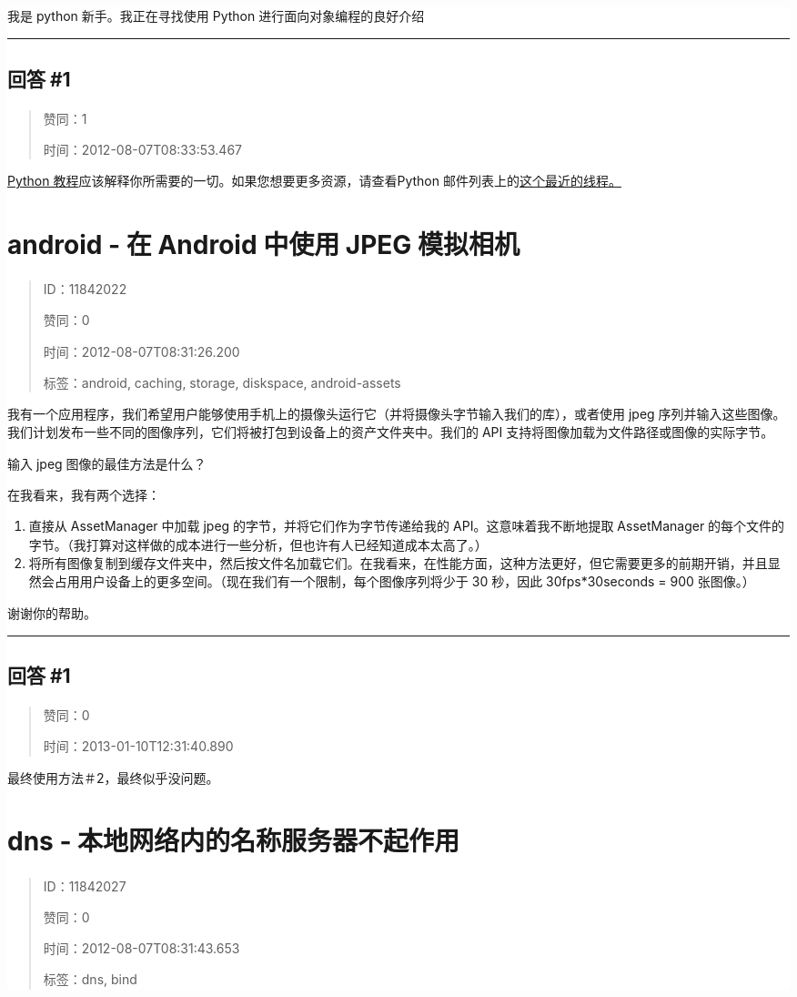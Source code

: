 我是 python 新手。我正在寻找使用 Python 进行面向对象编程的良好介绍

* * *

## 回答 #1

> 赞同：1
> 
> 时间：2012-08-07T08:33:53.467

[Python 教程](http://docs.python.org/tutorial/classes.html)应该解释你所需要的一切。如果您想要更多资源，请查看Python 邮件列表上的[这个最近的线程。](http://mail.python.org/pipermail/python-list/2012-August/627895.html)

# android - 在 Android 中使用 JPEG 模拟相机

> ID：11842022
> 
> 赞同：0
> 
> 时间：2012-08-07T08:31:26.200
> 
> 标签：android, caching, storage, diskspace, android-assets

我有一个应用程序，我们希望用户能够使用手机上的摄像头运行它（并将摄像头字节输入我们的库），或者使用 jpeg 序列并输入这些图像。我们计划发布一些不同的图像序列，它们将被打包到设备上的资产文件夹中。我们的 API 支持将图像加载为文件路径或图像的实际字节。

输入 jpeg 图像的最佳方法是什么？

在我看来，我有两个选择：

1.  直接从 AssetManager 中加载 jpeg 的字节，并将它们作为字节传递给我的 API。这意味着我不断地提取 AssetManager 的每个文件的字节。（我打算对这样做的成本进行一些分析，但也许有人已经知道成本太高了。）
2.  将所有图像复制到缓存文件夹中，然后按文件名加载它们。在我看来，在性能方面，这种方法更好，但它需要更多的前期开销，并且显然会占用用户设备上的更多空间。（现在我们有一个限制，每个图像序列将少于 30 秒，因此 30fps*30seconds = 900 张图像。）

谢谢你的帮助。

* * *

## 回答 #1

> 赞同：0
> 
> 时间：2013-01-10T12:31:40.890

最终使用方法＃2，最终似乎没问题。

# dns - 本地网络内的名称服务器不起作用

> ID：11842027
> 
> 赞同：0
> 
> 时间：2012-08-07T08:31:43.653
> 
> 标签：dns, bind
